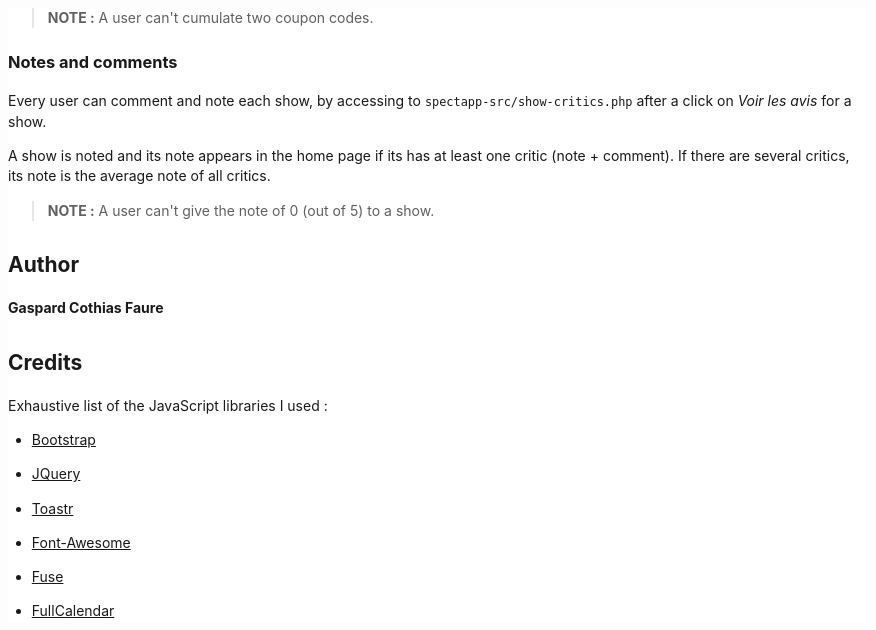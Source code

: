 > **NOTE :**
> A user can't cumulate two coupon codes.

### Notes and comments
Every user can comment and note each show, by accessing to `spectapp-src/show-critics.php` after a click on *Voir les avis* for a show.

A show is noted and its note appears in the home page if its has at least one critic (note + comment). If there are several critics, its note is the average note of all critics.

>**NOTE :**
>A user can't give the note of 0 (out of 5) to a show.

## Author

**Gaspard Cothias Faure**

## Credits

Exhaustive list of the JavaScript libraries I used :

- [Bootstrap](https://github.com/twbs/bootstrap)

- [JQuery](https://github.com/jquery/jquery)

- [Toastr](https://github.com/CodeSeven/toastr)

- [Font-Awesome](https://github.com/FortAwesome/Font-Awesome)

- [Fuse](https://github.com/krisk/Fuse)

- [FullCalendar](https://github.com/fullcalendar/fullcalendar)
